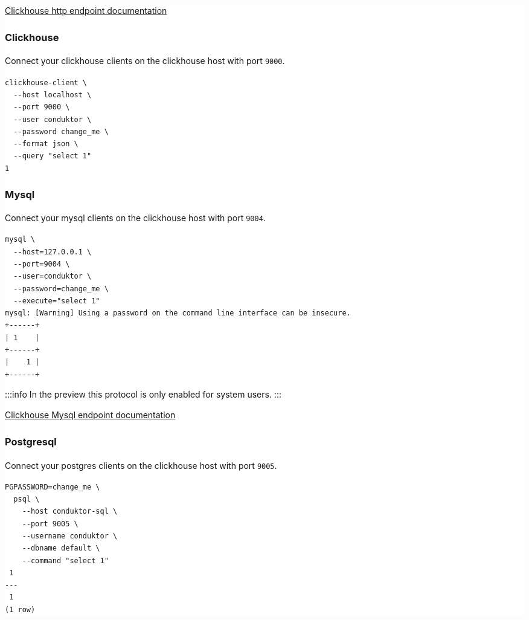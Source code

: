 [Clickhouse http endpoint documentation](https://clickhouse.com/docs/en/interfaces/http)


### Clickhouse

Connect your clickhouse clients on the clickhouse host with port `9000`.

```
clickhouse-client \
  --host localhost \
  --port 9000 \
  --user conduktor \
  --password change_me \
  --format json \
  --query "select 1"
1
```

### Mysql

Connect your mysql clients on the clickhouse host with port `9004`.

```
mysql \
  --host=127.0.0.1 \
  --port=9004 \
  --user=conduktor \
  --password=change_me \
  --execute="select 1"
mysql: [Warning] Using a password on the command line interface can be insecure.
+------+
| 1    |
+------+
|    1 |
+------+
```

:::info
In the preview this protocol is only enabled for system users.
:::

[Clickhouse Mysql endpoint documentation](https://clickhouse.com/docs/en/interfaces/mysql#connect-mysql-to-clickhouse)

### Postgresql

Connect your postgres clients on the clickhouse host with port `9005`.

```
PGPASSWORD=change_me \
  psql \
    --host conduktor-sql \
    --port 9005 \
    --username conduktor \
    --dbname default \
    --command "select 1"
 1
---
 1
(1 row)
```
